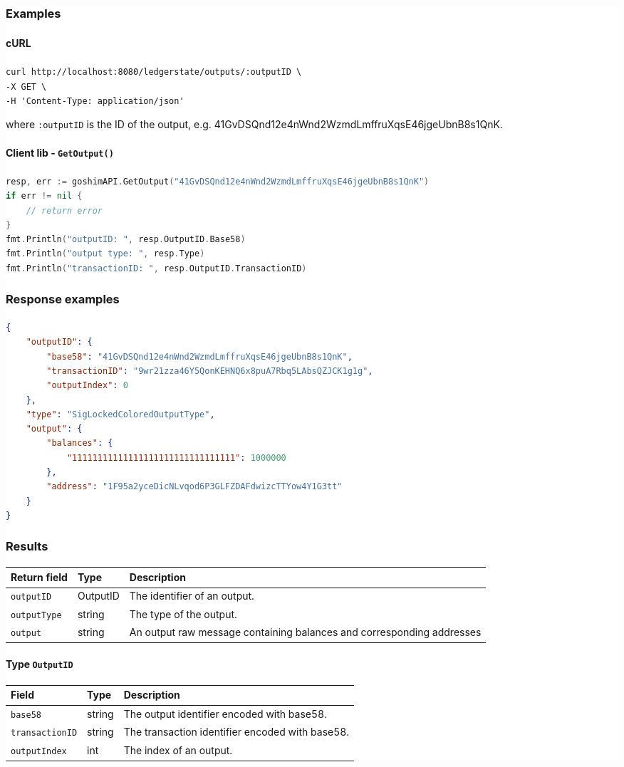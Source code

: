 
### Examples

#### cURL

```shell
curl http://localhost:8080/ledgerstate/outputs/:outputID \
-X GET \
-H 'Content-Type: application/json'
```

where `:outputID` is the ID of the output, e.g. 41GvDSQnd12e4nWnd2WzmdLmffruXqsE46jgeUbnB8s1QnK.

#### Client lib - `GetOutput()`
```Go
resp, err := goshimAPI.GetOutput("41GvDSQnd12e4nWnd2WzmdLmffruXqsE46jgeUbnB8s1QnK")
if err != nil {
    // return error
}
fmt.Println("outputID: ", resp.OutputID.Base58)
fmt.Println("output type: ", resp.Type)
fmt.Println("transactionID: ", resp.OutputID.TransactionID)
```
### Response examples
```json
{
    "outputID": {
        "base58": "41GvDSQnd12e4nWnd2WzmdLmffruXqsE46jgeUbnB8s1QnK",
        "transactionID": "9wr21zza46Y5QonKEHNQ6x8puA7Rbq5LAbsQZJCK1g1g",
        "outputIndex": 0
    },
    "type": "SigLockedColoredOutputType",
    "output": {
        "balances": {
            "11111111111111111111111111111111": 1000000
        },
        "address": "1F95a2yceDicNLvqod6P3GLFZDAFdwizcTTYow4Y1G3tt"
    }
}
```

### Results
|Return field | Type | Description|
|:-----|:------|:------|
| `outputID`  | OutputID | The identifier of an output.   |
| `outputType`   | string | The type of the output.     |
| `output` | string | An output raw message containing balances and corresponding addresses |

#### Type `OutputID`

|Field | Type | Description|
|:-----|:------|:------|
| `base58`  | string | The output identifier encoded with base58.    |
| `transactionID`   | string | The transaction identifier encoded with base58.     |
| `outputIndex`   | int | The index of an output.     |
